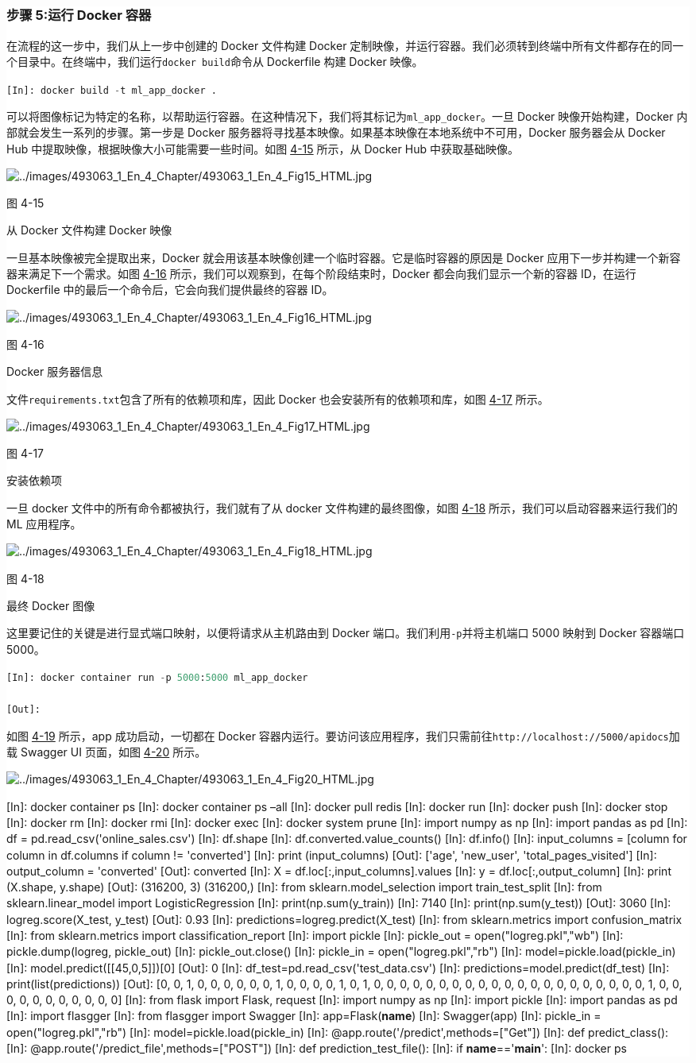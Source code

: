 ### 步骤 5:运行 Docker 容器

在流程的这一步中，我们从上一步中创建的 Docker 文件构建 Docker 定制映像，并运行容器。我们必须转到终端中所有文件都存在的同一个目录中。在终端中，我们运行`docker build`命令从 Dockerfile 构建 Docker 映像。

```py
[In]: docker build -t ml_app_docker .

```

可以将图像标记为特定的名称，以帮助运行容器。在这种情况下，我们将其标记为`ml_app_docker`。一旦 Docker 映像开始构建，Docker 内部就会发生一系列的步骤。第一步是 Docker 服务器将寻找基本映像。如果基本映像在本地系统中不可用，Docker 服务器会从 Docker Hub 中提取映像，根据映像大小可能需要一些时间。如图 [4-15](#Fig15) 所示，从 Docker Hub 中获取基础映像。

![../images/493063_1_En_4_Chapter/493063_1_En_4_Fig15_HTML.jpg](../images/493063_1_En_4_Chapter/493063_1_En_4_Fig15_HTML.jpg)

图 4-15

从 Docker 文件构建 Docker 映像

一旦基本映像被完全提取出来，Docker 就会用该基本映像创建一个临时容器。它是临时容器的原因是 Docker 应用下一步并构建一个新容器来满足下一个需求。如图 [4-16](#Fig16) 所示，我们可以观察到，在每个阶段结束时，Docker 都会向我们显示一个新的容器 ID，在运行 Dockerfile 中的最后一个命令后，它会向我们提供最终的容器 ID。

![../images/493063_1_En_4_Chapter/493063_1_En_4_Fig16_HTML.jpg](../images/493063_1_En_4_Chapter/493063_1_En_4_Fig16_HTML.jpg)

图 4-16

Docker 服务器信息

文件`requirements.txt`包含了所有的依赖项和库，因此 Docker 也会安装所有的依赖项和库，如图 [4-17](#Fig17) 所示。

![../images/493063_1_En_4_Chapter/493063_1_En_4_Fig17_HTML.jpg](../images/493063_1_En_4_Chapter/493063_1_En_4_Fig17_HTML.jpg)

图 4-17

安装依赖项

一旦 docker 文件中的所有命令都被执行，我们就有了从 docker 文件构建的最终图像，如图 [4-18](#Fig18) 所示，我们可以启动容器来运行我们的 ML 应用程序。

![../images/493063_1_En_4_Chapter/493063_1_En_4_Fig18_HTML.jpg](../images/493063_1_En_4_Chapter/493063_1_En_4_Fig18_HTML.jpg)

图 4-18

最终 Docker 图像

这里要记住的关键是进行显式端口映射，以便将请求从主机路由到 Docker 端口。我们利用`-p`并将主机端口 5000 映射到 Docker 容器端口 5000。

```py
[In]: docker container run -p 5000:5000 ml_app_docker

[Out]:

```

如图 [4-19](#Fig19) 所示，app 成功启动，一切都在 Docker 容器内运行。要访问该应用程序，我们只需前往`http://localhost://5000/apidocs`加载 Swagger UI 页面，如图 [4-20](#Fig20) 所示。

![../images/493063_1_En_4_Chapter/493063_1_En_4_Fig20_HTML.jpg](../images/493063_1_En_4_Chapter/493063_1_En_4_Fig20_HTML.jpg)


[In]: docker container ps
[In]: docker container ps –all
[In]: docker pull redis
[In]: docker run
[In]: docker push
[In]: docker stop
[In]: docker rm
[In]: docker rmi
[In]: docker exec
[In]: docker system prune
[In]: import numpy as np
[In]: import pandas as pd
[In]: df = pd.read_csv('online_sales.csv')
[In]: df.shape
[In]: df.converted.value_counts()
[In]: df.info()
[In]: input_columns = [column for column in df.columns if column != 'converted']
[In]: print (input_columns)
[Out]: ['age', 'new_user', 'total_pages_visited']
[In]: output_column = 'converted'
[Out]: converted
[In]: X = df.loc[:,input_columns].values
[In]: y = df.loc[:,output_column]
[In]: print (X.shape, y.shape)
[Out]: (316200, 3) (316200,)
[In]: from sklearn.model_selection import train_test_split
[In]: from sklearn.linear_model import LogisticRegression
[In]: print(np.sum(y_train))
[In]: 7140
[In]: print(np.sum(y_test))
[Out]: 3060
[In]: logreg.score(X_test, y_test)
[Out]: 0.93
[In]: predictions=logreg.predict(X_test)
[In]: from sklearn.metrics import confusion_matrix
[In]: from sklearn.metrics import classification_report
[In]: import pickle
[In]: pickle_out = open("logreg.pkl","wb")
[In]: pickle.dump(logreg, pickle_out)
[In]: pickle_out.close()
[In]: pickle_in = open("logreg.pkl","rb")
[In]: model=pickle.load(pickle_in)
[In]: model.predict([[45,0,5]])[0]
[Out]: 0
[In]: df_test=pd.read_csv('test_data.csv')
[In]: predictions=model.predict(df_test)
[In]: print(list(predictions))
[Out]: [0, 0, 1, 0, 0, 0, 0, 0, 0, 1, 0, 0, 0, 0, 1, 0, 1, 0, 0, 0, 0, 0, 0, 0, 0, 0, 0, 0, 0, 0, 0, 0, 0, 0, 0, 0, 0, 0, 1, 0, 0, 0, 0, 0, 0, 0, 0, 0, 0, 0]
[In]: from flask import Flask, request
[In]: import numpy as np
[In]: import pickle
[In]: import pandas as pd
[In]: import flasgger
[In]: from flasgger import Swagger
[In]: app=Flask(__name__)
[In]: Swagger(app)
[In]: pickle_in = open("logreg.pkl","rb")
[In]: model=pickle.load(pickle_in)
[In]: @app.route('/predict',methods=["Get"])
[In]: def predict_class():
[In]: @app.route('/predict_file',methods=["POST"])
[In]: def prediction_test_file():
[In]: if __name__=='__main__':
[In]: docker ps